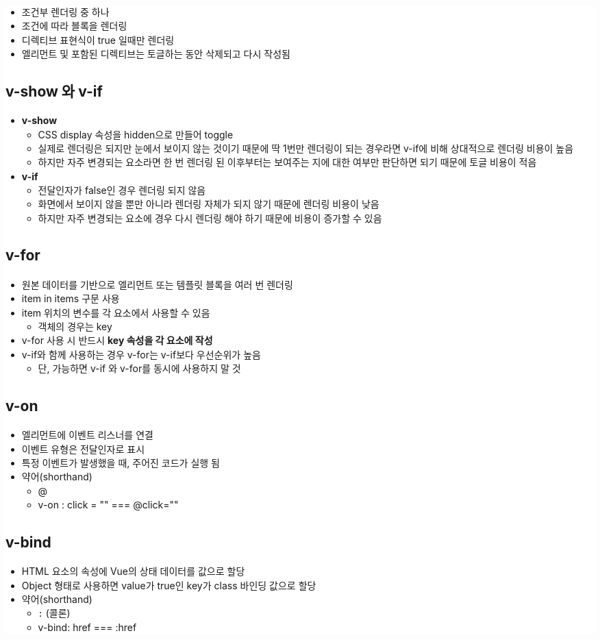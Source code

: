 * 조건부 렌더링 중 하나
* 조건에 따라 블록을 렌더링
* 디렉티브 표현식이 true 일때만 렌더링
* 엘리먼트 및 포함된 디렉티브는 토글하는 동안 삭제되고 다시 작성됨



## v-show 와 v-if

* **v-show**
  * CSS display 속성을 hidden으로 만들어 toggle
  * 실제로 렌더링은 되지만 눈에서 보이지 않는 것이기 때문에 딱 1번만 렌더링이 되는 경우라면 v-if에 비해 상대적으로 렌더링 비용이 높음
  * 하지만 자주 변경되는 요소라면 한 번 렌더링 된 이후부터는 보여주는 지에 대한 여부만 판단하면 되기 때문에 토글 비용이 적음
* **v-if**
  * 전달인자가 false인 경우 렌더링 되지 않음
  * 화면에서 보이지 않을 뿐만 아니라 렌더링 자체가 되지 않기 때문에 렌더링 비용이 낮음
  * 하지만 자주 변경되는 요소에 경우 다시 렌더링 해야 하기 때문에 비용이 증가할 수 있음



## v-for

* 원본 데이터를 기반으로 엘리먼트 또는 템플릿 블록을 여러 번 렌더링
* item in items 구문 사용
* item 위치의 변수를 각 요소에서 사용할 수 있음
  * 객체의 경우는 key
* v-for 사용 시 반드시 **key 속성을 각 요소에 작성**
* v-if와 함께 사용하는 경우 v-for는 v-if보다 우선순위가 높음
  * 단, 가능하면 v-if 와 v-for를 동시에 사용하지 말 것





## v-on

* 엘리먼트에 이벤트 리스너를 연결
* 이벤트 유형은 전달인자로 표시
* 특정 이벤트가 발생했을 때, 주어진 코드가 실행 됨
* 약어(shorthand)
  * @
  * v-on : click = ""  === @click=""



## v-bind

* HTML 요소의 속성에 Vue의 상태 데이터를 값으로 할당
* Object 형태로 사용하면 value가 true인 key가 class 바인딩 값으로 할당
* 약어(shorthand)
  * `:` (콜론)
  *  v-bind: href === :href




